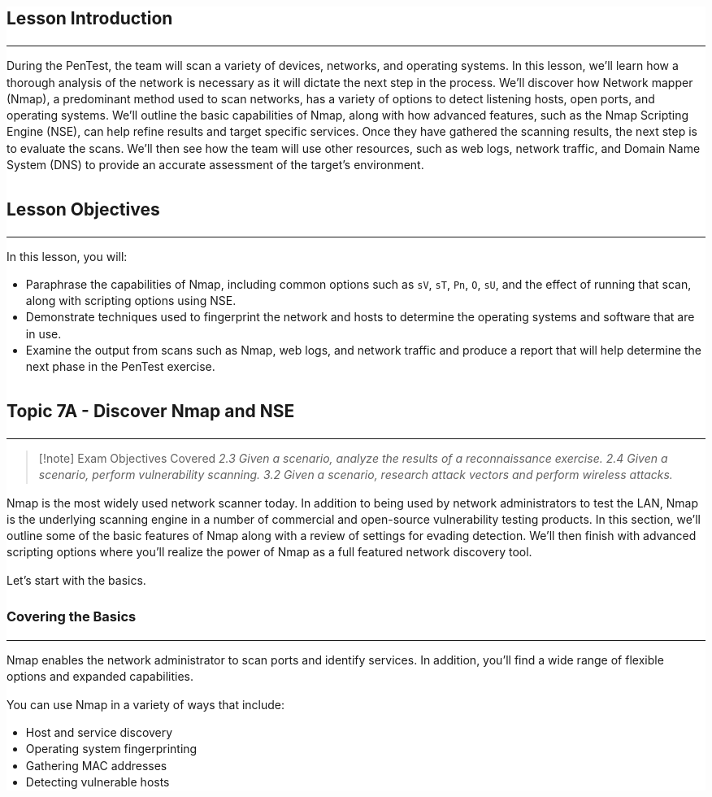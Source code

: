 ## Lesson Introduction
---
During the PenTest, the team will scan a variety of devices, networks, and operating systems. In this lesson, we’ll learn how a thorough analysis of the network is necessary as it will dictate the next step in the process. We’ll discover how Network mapper (Nmap), a predominant method used to scan networks, has a variety of options to detect listening hosts, open ports, and operating systems. We’ll outline the basic capabilities of Nmap, along with how advanced features, such as the Nmap Scripting Engine (NSE), can help refine results and target specific services. Once they have gathered the scanning results, the next step is to evaluate the scans. We’ll then see how the team will use other resources, such as web logs, network traffic, and Domain Name System (DNS) to provide an accurate assessment of the target’s environment.

## Lesson Objectives
---
In this lesson, you will:

- Paraphrase the capabilities of Nmap, including common options such as `sV`, `sT`, `Pn`, `O`, `sU`, and the effect of running that scan, along with scripting options using NSE.
- Demonstrate techniques used to fingerprint the network and hosts to determine the operating systems and software that are in use.
- Examine the output from scans such as Nmap, web logs, and network traffic and produce a report that will help determine the next phase in the PenTest exercise.


## Topic 7A - Discover Nmap and NSE
---
> [!note] Exam Objectives Covered
> *2.3 Given a scenario, analyze the results of a reconnaissance exercise.*
> *2.4 Given a scenario, perform vulnerability scanning.*
> *3.2 Given a scenario, research attack vectors and perform wireless attacks.*

Nmap is the most widely used network scanner today. In addition to being used by network administrators to test the LAN, Nmap is the underlying scanning engine in a number of commercial and open-source vulnerability testing products. In this section, we’ll outline some of the basic features of Nmap along with a review of settings for evading detection. We’ll then finish with advanced scripting options where you’ll realize the power of Nmap as a full featured network discovery tool.

Let’s start with the basics.

### Covering the Basics
---
Nmap enables the network administrator to scan ports and identify services. In addition, you’ll find a wide range of flexible options and expanded capabilities.

You can use Nmap in a variety of ways that include:

- Host and service discovery
- Operating system fingerprinting
- Gathering MAC addresses
- Detecting vulnerable hosts

